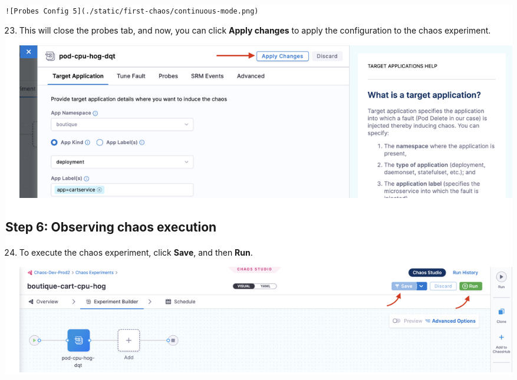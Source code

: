 	![Probes Config 5](./static/first-chaos/continuous-mode.png)

23. This will close the probes tab, and now, you can click **Apply changes** to apply the configuration to the chaos experiment.

	![Probes Config 6](./static/first-chaos/apply-changes.png)

## Step 6: Observing chaos execution

24. To execute the chaos experiment, click **Save**, and then **Run**.

	![Run and save](./static/first-chaos/run-n-save.png)
